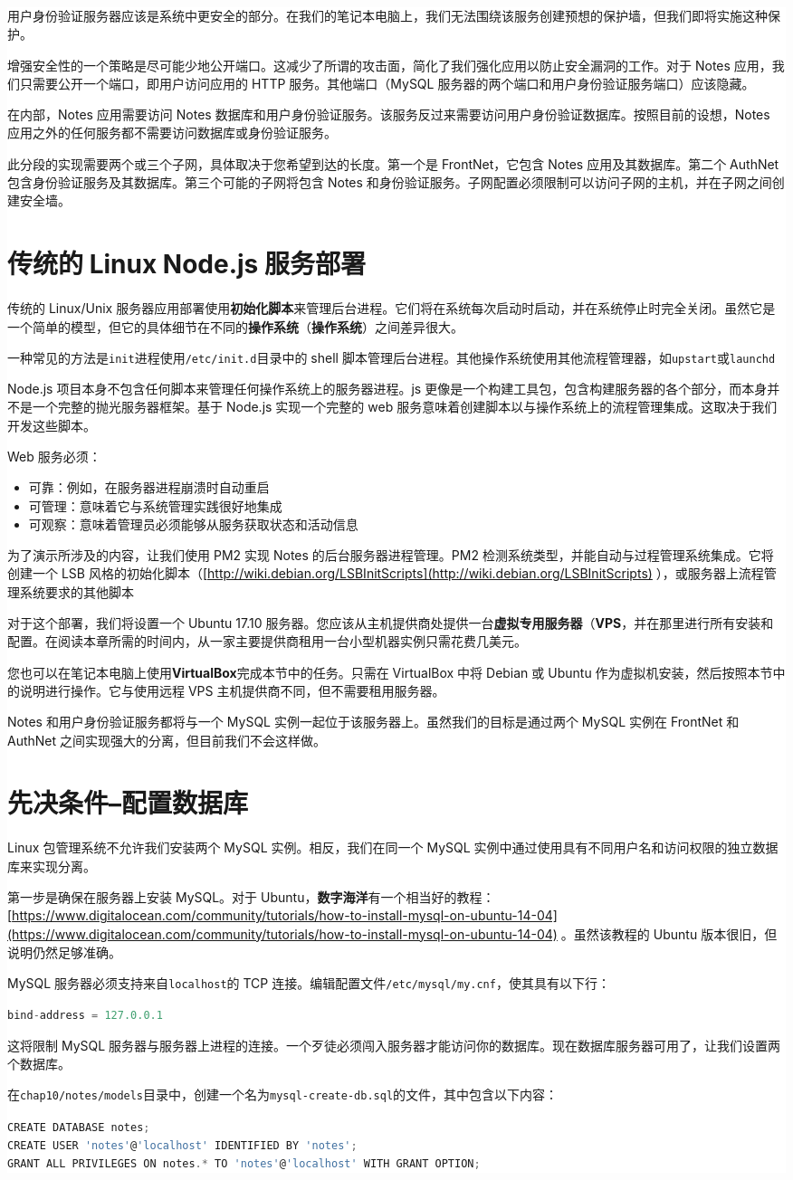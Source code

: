 用户身份验证服务器应该是系统中更安全的部分。在我们的笔记本电脑上，我们无法围绕该服务创建预想的保护墙，但我们即将实施这种保护。

增强安全性的一个策略是尽可能少地公开端口。这减少了所谓的攻击面，简化了我们强化应用以防止安全漏洞的工作。对于 Notes 应用，我们只需要公开一个端口，即用户访问应用的 HTTP 服务。其他端口（MySQL 服务器的两个端口和用户身份验证服务端口）应该隐藏。

在内部，Notes 应用需要访问 Notes 数据库和用户身份验证服务。该服务反过来需要访问用户身份验证数据库。按照目前的设想，Notes 应用之外的任何服务都不需要访问数据库或身份验证服务。

此分段的实现需要两个或三个子网，具体取决于您希望到达的长度。第一个是 FrontNet，它包含 Notes 应用及其数据库。第二个 AuthNet 包含身份验证服务及其数据库。第三个可能的子网将包含 Notes 和身份验证服务。子网配置必须限制可以访问子网的主机，并在子网之间创建安全墙。

# 传统的 Linux Node.js 服务部署

传统的 Linux/Unix 服务器应用部署使用**初始化脚本**来管理后台进程。它们将在系统每次启动时启动，并在系统停止时完全关闭。虽然它是一个简单的模型，但它的具体细节在不同的**操作系统**（**操作系统**）之间差异很大。

一种常见的方法是`init`进程使用`/etc/init.d`目录中的 shell 脚本管理后台进程。其他操作系统使用其他流程管理器，如`upstart`或`launchd`

Node.js 项目本身不包含任何脚本来管理任何操作系统上的服务器进程。js 更像是一个构建工具包，包含构建服务器的各个部分，而本身并不是一个完整的抛光服务器框架。基于 Node.js 实现一个完整的 web 服务意味着创建脚本以与操作系统上的流程管理集成。这取决于我们开发这些脚本。

Web 服务必须：

*   可靠：例如，在服务器进程崩溃时自动重启
*   可管理：意味着它与系统管理实践很好地集成
*   可观察：意味着管理员必须能够从服务获取状态和活动信息

为了演示所涉及的内容，让我们使用 PM2 实现 Notes 的后台服务器进程管理。PM2 检测系统类型，并能自动与过程管理系统集成。它将创建一个 LSB 风格的初始化脚本（[http://wiki.debian.org/LSBInitScripts](http://wiki.debian.org/LSBInitScripts) ），或服务器上流程管理系统要求的其他脚本

对于这个部署，我们将设置一个 Ubuntu 17.10 服务器。您应该从主机提供商处提供一台**虚拟专用服务器**（**VPS**，并在那里进行所有安装和配置。在阅读本章所需的时间内，从一家主要提供商租用一台小型机器实例只需花费几美元。

您也可以在笔记本电脑上使用**VirtualBox**完成本节中的任务。只需在 VirtualBox 中将 Debian 或 Ubuntu 作为虚拟机安装，然后按照本节中的说明进行操作。它与使用远程 VPS 主机提供商不同，但不需要租用服务器。

Notes 和用户身份验证服务都将与一个 MySQL 实例一起位于该服务器上。虽然我们的目标是通过两个 MySQL 实例在 FrontNet 和 AuthNet 之间实现强大的分离，但目前我们不会这样做。

# 先决条件–配置数据库

Linux 包管理系统不允许我们安装两个 MySQL 实例。相反，我们在同一个 MySQL 实例中通过使用具有不同用户名和访问权限的独立数据库来实现分离。

第一步是确保在服务器上安装 MySQL。对于 Ubuntu，**数字海洋**有一个相当好的教程：[https://www.digitalocean.com/community/tutorials/how-to-install-mysql-on-ubuntu-14-04](https://www.digitalocean.com/community/tutorials/how-to-install-mysql-on-ubuntu-14-04) 。虽然该教程的 Ubuntu 版本很旧，但说明仍然足够准确。

MySQL 服务器必须支持来自`localhost`的 TCP 连接。编辑配置文件`/etc/mysql/my.cnf`，使其具有以下行：

```js
bind-address = 127.0.0.1
```

这将限制 MySQL 服务器与服务器上进程的连接。一个歹徒必须闯入服务器才能访问你的数据库。现在数据库服务器可用了，让我们设置两个数据库。

在`chap10/notes/models`目录中，创建一个名为`mysql-create-db.sql`的文件，其中包含以下内容：

```js
CREATE DATABASE notes;
CREATE USER 'notes'@'localhost' IDENTIFIED BY 'notes';
GRANT ALL PRIVILEGES ON notes.* TO 'notes'@'localhost' WITH GRANT OPTION;  
```
